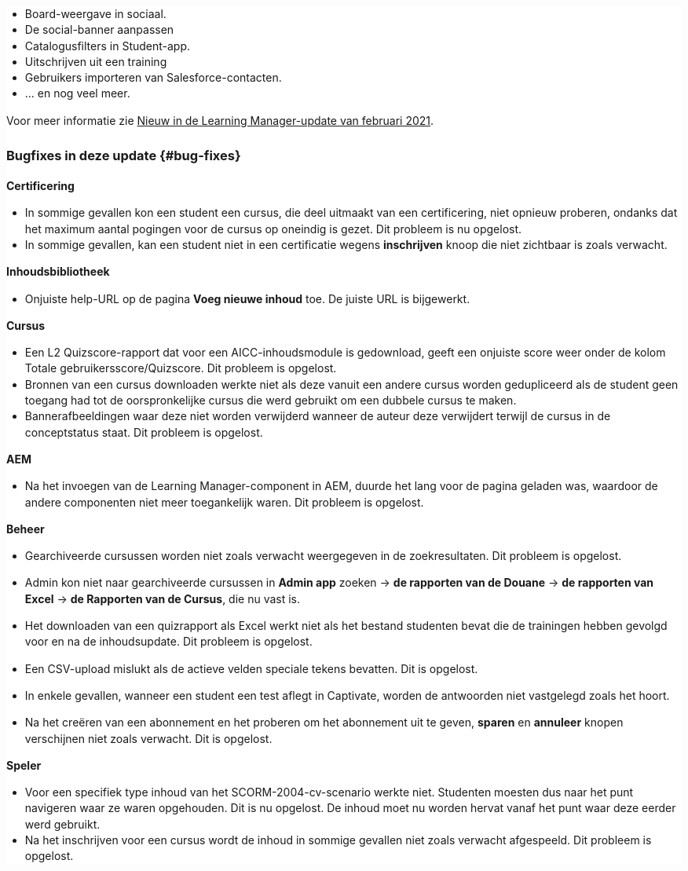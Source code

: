 * Board-weergave in sociaal.
* De social-banner aanpassen
* Catalogusfilters in Student-app.
* Uitschrijven uit een training
* Gebruikers importeren van Salesforce-contacten.
* ... en nog veel meer.

Voor meer informatie zie [Nieuw in de Learning Manager-update van februari 2021](../whats-new.md).

### Bugfixes in deze update {#bug-fixes}

**Certificering**

* In sommige gevallen kon een student een cursus, die deel uitmaakt van een certificering, niet opnieuw proberen, ondanks dat het maximum aantal pogingen voor de cursus op oneindig is gezet. Dit probleem is nu opgelost.
* In sommige gevallen, kan een student niet in een certificatie wegens **inschrijven** knoop die niet zichtbaar is zoals verwacht.

**Inhoudsbibliotheek**

* Onjuiste help-URL op de pagina **Voeg nieuwe inhoud** toe. De juiste URL is bijgewerkt.

**Cursus**

* Een L2 Quizscore-rapport dat voor een AICC-inhoudsmodule is gedownload, geeft een onjuiste score weer onder de kolom Totale gebruikersscore/Quizscore. Dit probleem is opgelost.
* Bronnen van een cursus downloaden werkte niet als deze vanuit een andere cursus worden gedupliceerd als de student geen toegang had tot de oorspronkelijke cursus die werd gebruikt om een dubbele cursus te maken.
* Bannerafbeeldingen waar deze niet worden verwijderd wanneer de auteur deze verwijdert terwijl de cursus in de conceptstatus staat. Dit probleem is opgelost.

**AEM**

* Na het invoegen van de Learning Manager-component in AEM, duurde het lang voor de pagina geladen was, waardoor de andere componenten niet meer toegankelijk waren. Dit probleem is opgelost.

**Beheer**

* Gearchiveerde cursussen worden niet zoals verwacht weergegeven in de zoekresultaten. Dit probleem is opgelost.
* Admin kon niet naar gearchiveerde cursussen in **Admin app** zoeken -> **de rapporten van de Douane** -> **de rapporten van Excel** -> **de Rapporten van de Cursus**, die nu vast is.

* Het downloaden van een quizrapport als Excel werkt niet als het bestand studenten bevat die de trainingen hebben gevolgd voor en na de inhoudsupdate. Dit probleem is opgelost.
* Een CSV-upload mislukt als de actieve velden speciale tekens bevatten. Dit is opgelost.
* In enkele gevallen, wanneer een student een test aflegt in Captivate, worden de antwoorden niet vastgelegd zoals het hoort.
* Na het creëren van een abonnement en het proberen om het abonnement uit te geven, **sparen** en **annuleer** knopen verschijnen niet zoals verwacht. Dit is opgelost.

**Speler**

* Voor een specifiek type inhoud van het SCORM-2004-cv-scenario werkte niet. Studenten moesten dus naar het punt navigeren waar ze waren opgehouden. Dit is nu opgelost. De inhoud moet nu worden hervat vanaf het punt waar deze eerder werd gebruikt.
* Na het inschrijven voor een cursus wordt de inhoud in sommige gevallen niet zoals verwacht afgespeeld. Dit probleem is opgelost.
